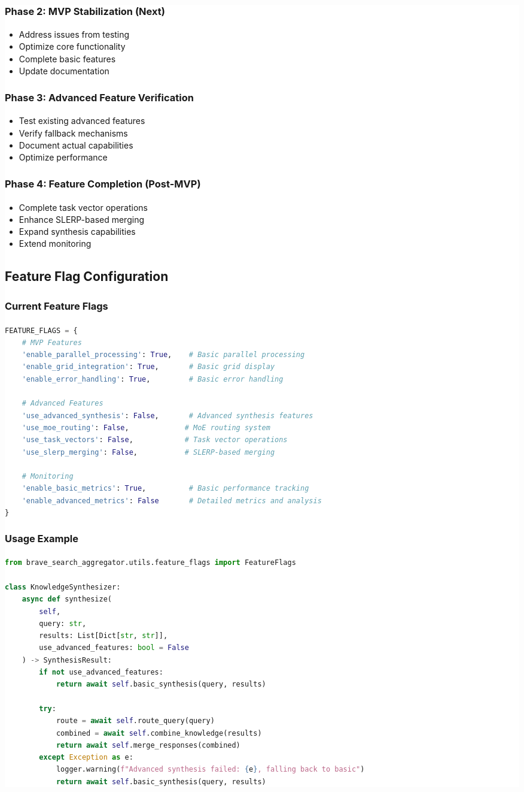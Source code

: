 ### Phase 2: MVP Stabilization (Next)
- Address issues from testing
- Optimize core functionality
- Complete basic features
- Update documentation

### Phase 3: Advanced Feature Verification
- Test existing advanced features
- Verify fallback mechanisms
- Document actual capabilities
- Optimize performance

### Phase 4: Feature Completion (Post-MVP)
- Complete task vector operations
- Enhance SLERP-based merging
- Expand synthesis capabilities
- Extend monitoring

## Feature Flag Configuration

### Current Feature Flags
```python
FEATURE_FLAGS = {
    # MVP Features
    'enable_parallel_processing': True,    # Basic parallel processing
    'enable_grid_integration': True,       # Basic grid display
    'enable_error_handling': True,         # Basic error handling
    
    # Advanced Features
    'use_advanced_synthesis': False,       # Advanced synthesis features
    'use_moe_routing': False,             # MoE routing system
    'use_task_vectors': False,            # Task vector operations
    'use_slerp_merging': False,           # SLERP-based merging
    
    # Monitoring
    'enable_basic_metrics': True,          # Basic performance tracking
    'enable_advanced_metrics': False       # Detailed metrics and analysis
}
```

### Usage Example
```python
from brave_search_aggregator.utils.feature_flags import FeatureFlags

class KnowledgeSynthesizer:
    async def synthesize(
        self,
        query: str,
        results: List[Dict[str, str]],
        use_advanced_features: bool = False
    ) -> SynthesisResult:
        if not use_advanced_features:
            return await self.basic_synthesis(query, results)
            
        try:
            route = await self.route_query(query)
            combined = await self.combine_knowledge(results)
            return await self.merge_responses(combined)
        except Exception as e:
            logger.warning(f"Advanced synthesis failed: {e}, falling back to basic")
            return await self.basic_synthesis(query, results)
```